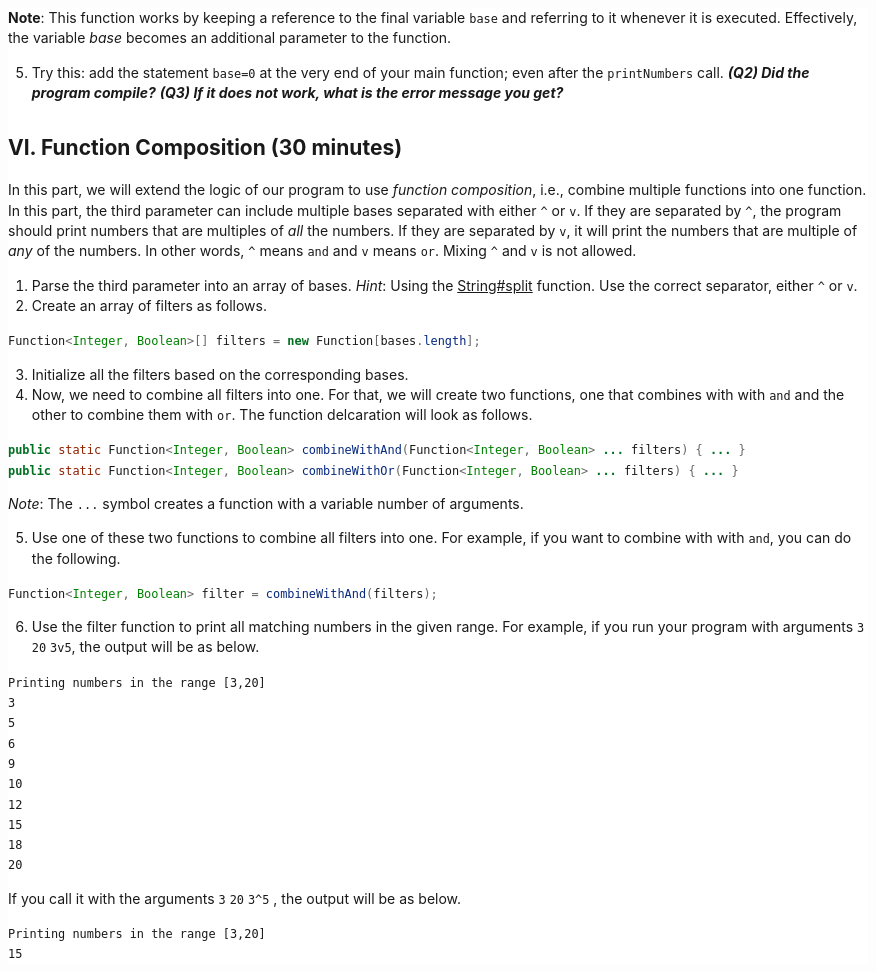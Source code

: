 **Note**: This function works by keeping a reference to the final variable `base` and referring to it whenever it is executed. Effectively, the variable *base* becomes an additional parameter to the function.

5. Try this: add the statement `base=0` at the very end of your main function; even after the `printNumbers` call. ***(Q2) Did the program compile?*** 
***(Q3) If it does not work, what is the error message you get?***

## VI. Function Composition (30 minutes)
In this part, we will extend the logic of our program to use *function composition*, i.e., combine multiple functions into one function. In this part, the third parameter can include multiple bases separated with either `^` or `v`. If they are separated by `^`, the program should print numbers that are multiples of *all* the numbers. If they are separated by `v`, it will print the numbers that are multiple of *any* of the numbers. In other words, `^` means `and` and `v` means `or`. Mixing `^` and `v` is not allowed.

1. Parse the third parameter into an array of bases. *Hint*: Using the [String#split](https://docs.oracle.com/javase/8/docs/api/java/lang/String.html#split-java.lang.String-) function. Use the correct separator, either `^` or `v`.
2. Create an array of filters as follows.
```java
Function<Integer, Boolean>[] filters = new Function[bases.length];
```
3. Initialize all the filters based on the corresponding bases.
4. Now, we need to combine all filters into one. For that, we will create two functions, one that combines with with `and` and the other to combine them with `or`. The function delcaration will look as follows.
```java
public static Function<Integer, Boolean> combineWithAnd(Function<Integer, Boolean> ... filters) { ... }
public static Function<Integer, Boolean> combineWithOr(Function<Integer, Boolean> ... filters) { ... }
```

*Note*: The `...` symbol creates a function with a variable number of arguments.

5. Use one of these two functions to combine all filters into one. For example, if you want to combine with with `and`, you can do the following.
```java
Function<Integer, Boolean> filter = combineWithAnd(filters);
```
6. Use the filter function to print all matching numbers in the given range. For example, if you run your program with arguments `3` `20` `3v5`, the output will be as below.
```
Printing numbers in the range [3,20]
3
5
6
9
10
12
15
18
20
```
If you call it with the arguments `3` `20` `3^5` , the output will be as below.
```
Printing numbers in the range [3,20]
15
```
